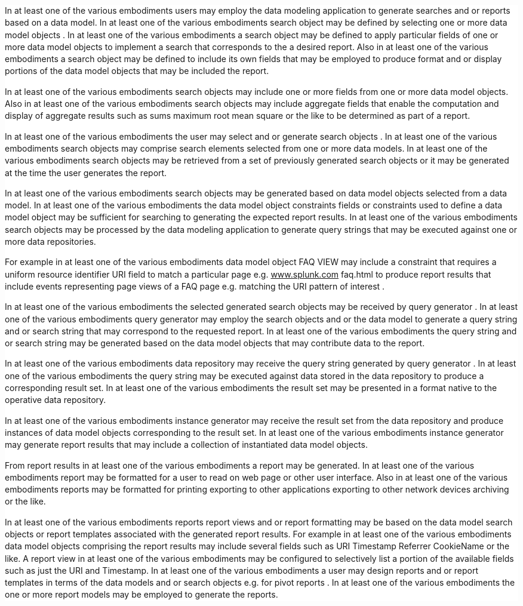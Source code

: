 In at least one of the various embodiments users may employ the data modeling application to generate searches and or reports based on a data model. In at least one of the various embodiments search object may be defined by selecting one or more data model objects . In at least one of the various embodiments a search object may be defined to apply particular fields of one or more data model objects to implement a search that corresponds to the a desired report. Also in at least one of the various embodiments a search object may be defined to include its own fields that may be employed to produce format and or display portions of the data model objects that may be included the report.

In at least one of the various embodiments search objects may include one or more fields from one or more data model objects. Also in at least one of the various embodiments search objects may include aggregate fields that enable the computation and display of aggregate results such as sums maximum root mean square or the like to be determined as part of a report.

In at least one of the various embodiments the user may select and or generate search objects . In at least one of the various embodiments search objects may comprise search elements selected from one or more data models. In at least one of the various embodiments search objects may be retrieved from a set of previously generated search objects or it may be generated at the time the user generates the report.

In at least one of the various embodiments search objects may be generated based on data model objects selected from a data model. In at least one of the various embodiments the data model object constraints fields or constraints used to define a data model object may be sufficient for searching to generating the expected report results. In at least one of the various embodiments search objects may be processed by the data modeling application to generate query strings that may be executed against one or more data repositories.

For example in at least one of the various embodiments data model object FAQ VIEW may include a constraint that requires a uniform resource identifier URI field to match a particular page e.g. www.splunk.com faq.html to produce report results that include events representing page views of a FAQ page e.g. matching the URI pattern of interest .

In at least one of the various embodiments the selected generated search objects may be received by query generator . In at least one of the various embodiments query generator may employ the search objects and or the data model to generate a query string and or search string that may correspond to the requested report. In at least one of the various embodiments the query string and or search string may be generated based on the data model objects that may contribute data to the report.

In at least one of the various embodiments data repository may receive the query string generated by query generator . In at least one of the various embodiments the query string may be executed against data stored in the data repository to produce a corresponding result set. In at least one of the various embodiments the result set may be presented in a format native to the operative data repository.

In at least one of the various embodiments instance generator may receive the result set from the data repository and produce instances of data model objects corresponding to the result set. In at least one of the various embodiments instance generator may generate report results that may include a collection of instantiated data model objects.

From report results in at least one of the various embodiments a report may be generated. In at least one of the various embodiments report may be formatted for a user to read on web page or other user interface. Also in at least one of the various embodiments reports may be formatted for printing exporting to other applications exporting to other network devices archiving or the like.

In at least one of the various embodiments reports report views and or report formatting may be based on the data model search objects or report templates associated with the generated report results. For example in at least one of the various embodiments data model objects comprising the report results may include several fields such as URI Timestamp Referrer CookieName or the like. A report view in at least one of the various embodiments may be configured to selectively list a portion of the available fields such as just the URI and Timestamp. In at least one of the various embodiments a user may design reports and or report templates in terms of the data models and or search objects e.g. for pivot reports . In at least one of the various embodiments the one or more report models may be employed to generate the reports.
